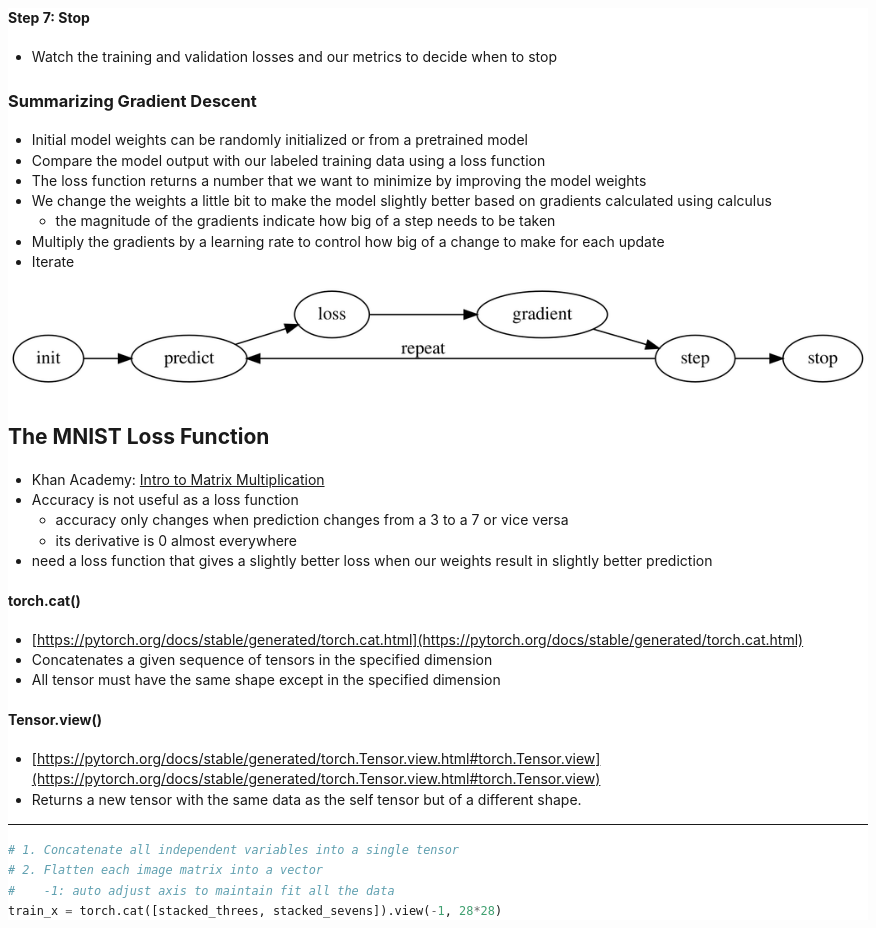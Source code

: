 
#### Step 7: Stop
* Watch the training and validation losses and our metrics to decide when to stop



### Summarizing Gradient Descent

- Initial model weights can be randomly initialized or from a pretrained model
- Compare the model output with our labeled training data using a loss function
- The loss function returns a number that we want to minimize by improving the model weights
- We change the weights a little bit to make the model slightly better based on gradients calculated using calculus
    - the magnitude of the gradients indicate how big of a step needs to be taken
- Multiply the gradients by a learning rate to control how big of a change to make for each update
- Iterate

![svg](./images/output_119_0.svg)



## The MNIST Loss Function

- Khan Academy: [Intro to Matrix Multiplication](https://www.youtube.com/watch?v=kT4Mp9EdVqs)
- Accuracy is not useful as a loss function
    - accuracy only changes when prediction changes from a 3 to a 7 or vice versa
    - its derivative is 0 almost everywhere
- need a loss function that gives a slightly better loss when our weights result in slightly better prediction

#### torch.cat()

* [https://pytorch.org/docs/stable/generated/torch.cat.html](https://pytorch.org/docs/stable/generated/torch.cat.html)
* Concatenates a given sequence of tensors in the specified dimension
* All tensor must have the same shape except in the specified dimension

#### Tensor.view()

* [https://pytorch.org/docs/stable/generated/torch.Tensor.view.html#torch.Tensor.view](https://pytorch.org/docs/stable/generated/torch.Tensor.view.html#torch.Tensor.view)
* Returns a new tensor with the same data as the self tensor but of a different shape.

-----

```python
# 1. Concatenate all independent variables into a single tensor
# 2. Flatten each image matrix into a vector
#    -1: auto adjust axis to maintain fit all the data 
train_x = torch.cat([stacked_threes, stacked_sevens]).view(-1, 28*28)
```
